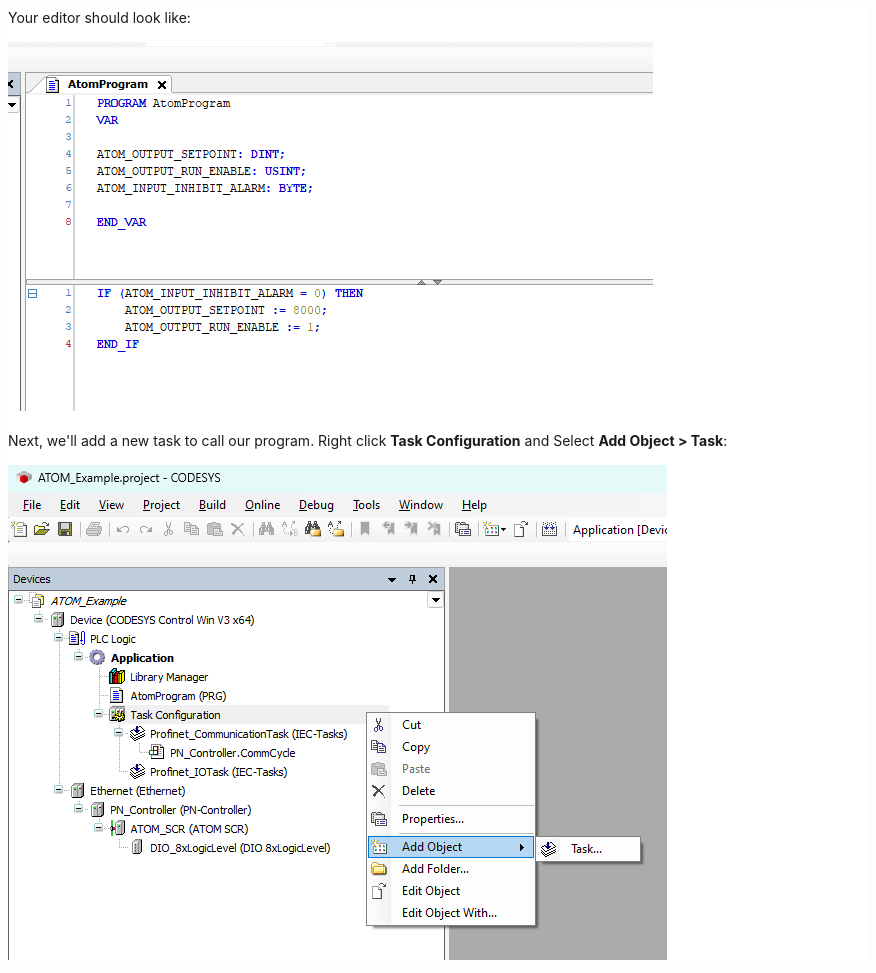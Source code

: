 Your editor should look like:

![Structured text example step 3](./assets/codesys/structured-text/codesys-st-3.png)

Next, we'll add a new task to call our program. Right click **Task Configuration** and Select **Add Object > Task**:

![Structured text example step 4](./assets/codesys/structured-text/codesys-st-4.png)
